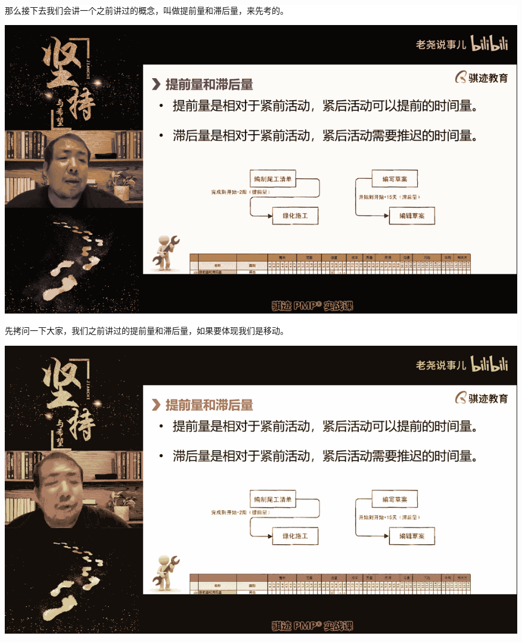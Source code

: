 那么接下去我们会讲一个之前讲过的概念，叫做提前量和滞后量，来先考的。

![](img/7877b96c04557c1a1b99cb6786393ef8_211.png)

先拷问一下大家，我们之前讲过的提前量和滞后量，如果要体现我们是移动。

![](img/7877b96c04557c1a1b99cb6786393ef8_213.png)
